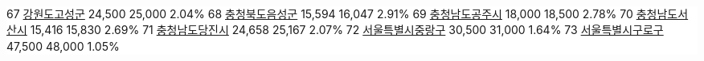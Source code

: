   <tr class="item">
    <td>67</td>
    <td><a href="/apt/강원도고성군">강원도고성군</a></td>
    <td>24,500</td>
    <td>25,000</td>
    <td>2.04%</td>
  </tr>

  <tr class="item">
    <td>68</td>
    <td><a href="/apt/충청북도음성군">충청북도음성군</a></td>
    <td>15,594</td>
    <td>16,047</td>
    <td>2.91%</td>
  </tr>

  <tr class="item">
    <td>69</td>
    <td><a href="/apt/충청남도공주시">충청남도공주시</a></td>
    <td>18,000</td>
    <td>18,500</td>
    <td>2.78%</td>
  </tr>

  <tr class="item">
    <td>70</td>
    <td><a href="/apt/충청남도서산시">충청남도서산시</a></td>
    <td>15,416</td>
    <td>15,830</td>
    <td>2.69%</td>
  </tr>

  <tr class="item">
    <td>71</td>
    <td><a href="/apt/충청남도당진시">충청남도당진시</a></td>
    <td>24,658</td>
    <td>25,167</td>
    <td>2.07%</td>
  </tr>

  <tr class="item">
    <td>72</td>
    <td><a href="/apt/서울특별시중랑구">서울특별시중랑구</a></td>
    <td>30,500</td>
    <td>31,000</td>
    <td>1.64%</td>
  </tr>

  <tr class="item">
    <td>73</td>
    <td><a href="/apt/서울특별시구로구">서울특별시구로구</a></td>
    <td>47,500</td>
    <td>48,000</td>
    <td>1.05%</td>
  </tr>
